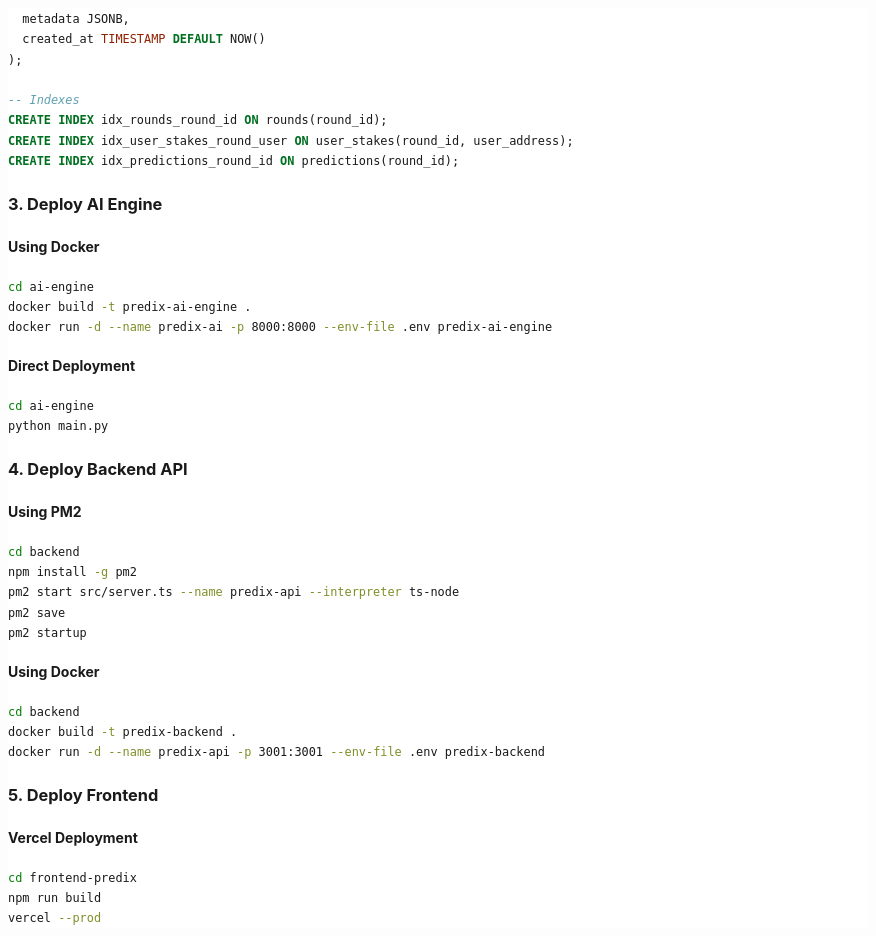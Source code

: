```sql
  metadata JSONB,
  created_at TIMESTAMP DEFAULT NOW()
);

-- Indexes
CREATE INDEX idx_rounds_round_id ON rounds(round_id);
CREATE INDEX idx_user_stakes_round_user ON user_stakes(round_id, user_address);
CREATE INDEX idx_predictions_round_id ON predictions(round_id);
```

### 3. Deploy AI Engine

#### Using Docker
```bash
cd ai-engine
docker build -t predix-ai-engine .
docker run -d --name predix-ai -p 8000:8000 --env-file .env predix-ai-engine
```

#### Direct Deployment
```bash
cd ai-engine
python main.py
```

### 4. Deploy Backend API

#### Using PM2
```bash
cd backend
npm install -g pm2
pm2 start src/server.ts --name predix-api --interpreter ts-node
pm2 save
pm2 startup
```

#### Using Docker
```bash
cd backend
docker build -t predix-backend .
docker run -d --name predix-api -p 3001:3001 --env-file .env predix-backend
```

### 5. Deploy Frontend

#### Vercel Deployment
```bash
cd frontend-predix
npm run build
vercel --prod
```
